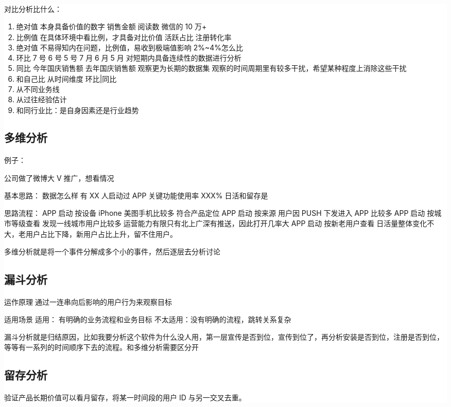 对比分析比什么：
1. 绝对值
本身具备价值的数字
销售金额
阅读数 微信的 10 万+
2. 比例值
在具体环境中看比例，才具备对比价值
活跃占比
注册转化率
3. 绝对值
不易得知内在问题，比例值，易收到极端值影响 2%~4%怎么比
4. 环比 7 号 6 号 5 号 7 月 6 月 5 月
对短期内具备连续性的数据进行分析
5. 同比 今年国庆销售额 去年国庆销售额
观察更为长期的数据集
观察的时间周期里有较多干扰，希望某种程度上消除这些干扰
6. 和自己比
从时间维度 环比|同比
7. 从不同业务线
8. 从过往经验估计
9. 和同行业比：是自身因素还是行业趋势

## 多维分析
 例子：
 
公司做了微博大 V 推广，想看情况

基本思路：
数据怎么样
有 XX 人启动过
APP 关键功能使用率 XXX%
日活和留存是 

思路流程：
APP 启动 按设备 iPhone 美图手机比较多 符合产品定位
APP 启动 按来源 用户因 PUSH 下发进入 APP 比较多
APP 启动 按城市等级查看 发现一线城市用户比较多
运营能力有限只有北上广深有推送，因此打开几率大
APP 启动 按新老用户查看 日活量整体变化不大，老用户占比下降，新用户占比上升，留不住用户。

多维分析就是将一个事件分解成多个小的事件，然后逐层去分析讨论

## 漏斗分析
运作原理
通过一连串向后影响的用户行为来观察目标

适用场景
适用： 有明确的业务流程和业务目标
不太适用：没有明确的流程，跳转关系复杂

漏斗分析就是归结原因，比如我要分析这个软件为什么没人用，第一层宣传是否到位，宣传到位了，再分析安装是否到位，注册是否到位，等等有一系列的时间顺序下去的流程。和多维分析需要区分开

## 留存分析
验证产品长期价值可以看月留存，将某一时间段的用户 ID 与另一交叉去重。

